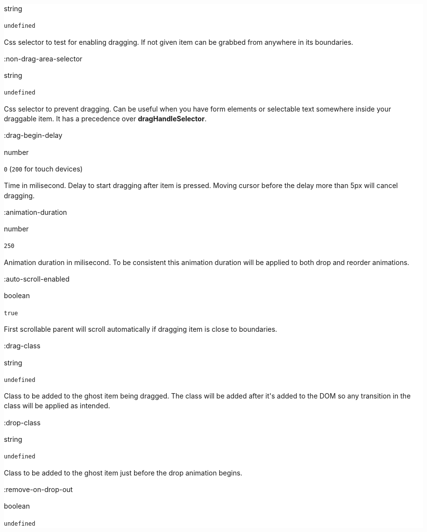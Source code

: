 string

`undefined`

Css selector to test for enabling dragging. If not given item can be grabbed from anywhere in its boundaries.

:non-drag-area-selector

string

`undefined`

Css selector to prevent dragging. Can be useful when you have form elements or selectable text somewhere inside your draggable item. It has a precedence over **dragHandleSelector**.

:drag-begin-delay

number

`0` (`200` for touch devices)

Time in milisecond. Delay to start dragging after item is pressed. Moving cursor before the delay more than 5px will cancel dragging.

:animation-duration

number

`250`

Animation duration in milisecond. To be consistent this animation duration will be applied to both drop and reorder animations.

:auto-scroll-enabled

boolean

`true`

First scrollable parent will scroll automatically if dragging item is close to boundaries.

:drag-class

string

`undefined`

Class to be added to the ghost item being dragged. The class will be added after it's added to the DOM so any transition in the class will be applied as intended.

:drop-class

string

`undefined`

Class to be added to the ghost item just before the drop animation begins.

:remove-on-drop-out

boolean

`undefined`
